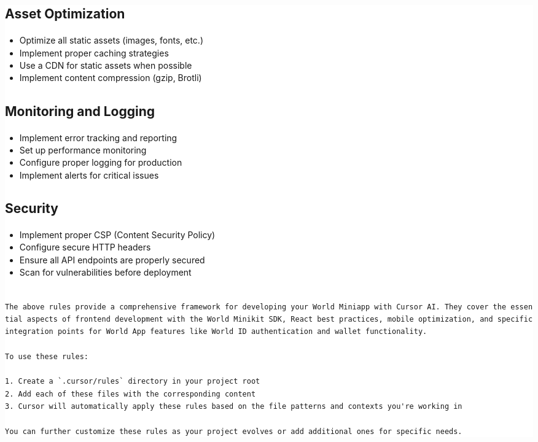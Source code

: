 ## Asset Optimization

- Optimize all static assets (images, fonts, etc.)
- Implement proper caching strategies
- Use a CDN for static assets when possible
- Implement content compression (gzip, Brotli)

## Monitoring and Logging

- Implement error tracking and reporting
- Set up performance monitoring
- Configure proper logging for production
- Implement alerts for critical issues

## Security

- Implement proper CSP (Content Security Policy)
- Configure secure HTTP headers
- Ensure all API endpoints are properly secured
- Scan for vulnerabilities before deployment
```

The above rules provide a comprehensive framework for developing your World Miniapp with Cursor AI. They cover the essential aspects of frontend development with the World Minikit SDK, React best practices, mobile optimization, and specific integration points for World App features like World ID authentication and wallet functionality.

To use these rules:

1. Create a `.cursor/rules` directory in your project root
2. Add each of these files with the corresponding content
3. Cursor will automatically apply these rules based on the file patterns and contexts you're working in

You can further customize these rules as your project evolves or add additional ones for specific needs.
